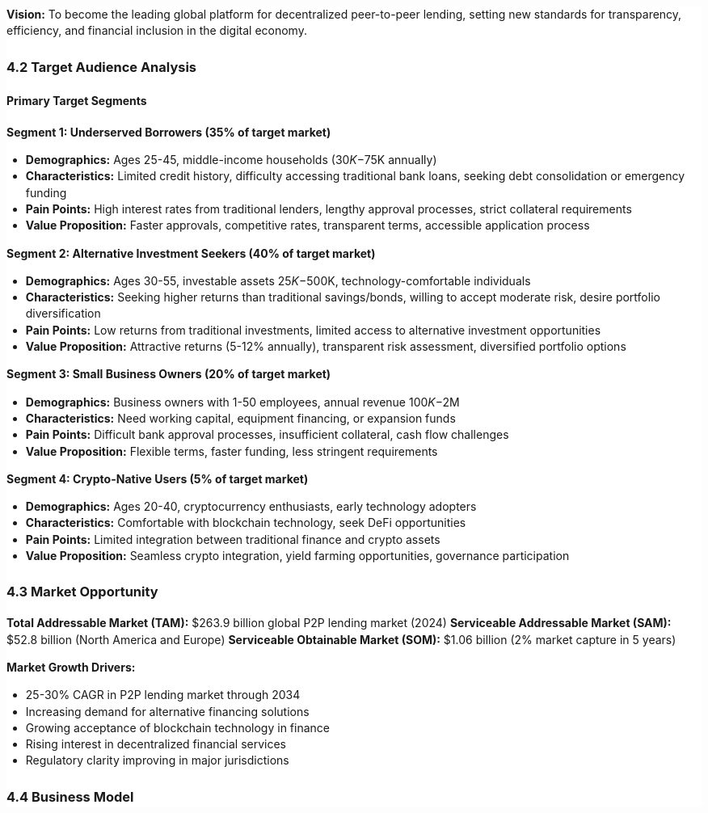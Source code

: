 **Vision:** To become the leading global platform for decentralized peer-to-peer lending, setting new standards for transparency, efficiency, and financial inclusion in the digital economy.

### 4.2 Target Audience Analysis

#### Primary Target Segments

**Segment 1: Underserved Borrowers (35% of target market)**
- **Demographics:** Ages 25-45, middle-income households ($30K-$75K annually)
- **Characteristics:** Limited credit history, difficulty accessing traditional bank loans, seeking debt consolidation or emergency funding
- **Pain Points:** High interest rates from traditional lenders, lengthy approval processes, strict collateral requirements
- **Value Proposition:** Faster approvals, competitive rates, transparent terms, accessible application process

**Segment 2: Alternative Investment Seekers (40% of target market)**
- **Demographics:** Ages 30-55, investable assets $25K-$500K, technology-comfortable individuals
- **Characteristics:** Seeking higher returns than traditional savings/bonds, willing to accept moderate risk, desire portfolio diversification
- **Pain Points:** Low returns from traditional investments, limited access to alternative investment opportunities
- **Value Proposition:** Attractive returns (5-12% annually), transparent risk assessment, diversified portfolio options

**Segment 3: Small Business Owners (20% of target market)**
- **Demographics:** Business owners with 1-50 employees, annual revenue $100K-$2M
- **Characteristics:** Need working capital, equipment financing, or expansion funds
- **Pain Points:** Difficult bank approval processes, insufficient collateral, cash flow challenges
- **Value Proposition:** Flexible terms, faster funding, less stringent requirements

**Segment 4: Crypto-Native Users (5% of target market)**
- **Demographics:** Ages 20-40, cryptocurrency enthusiasts, early technology adopters
- **Characteristics:** Comfortable with blockchain technology, seek DeFi opportunities
- **Pain Points:** Limited integration between traditional finance and crypto assets
- **Value Proposition:** Seamless crypto integration, yield farming opportunities, governance participation

### 4.3 Market Opportunity

**Total Addressable Market (TAM):** $263.9 billion global P2P lending market (2024)
**Serviceable Addressable Market (SAM):** $52.8 billion (North America and Europe)
**Serviceable Obtainable Market (SOM):** $1.06 billion (2% market capture in 5 years)

**Market Growth Drivers:**
- 25-30% CAGR in P2P lending market through 2034
- Increasing demand for alternative financing solutions
- Growing acceptance of blockchain technology in finance
- Rising interest in decentralized financial services
- Regulatory clarity improving in major jurisdictions

### 4.4 Business Model

